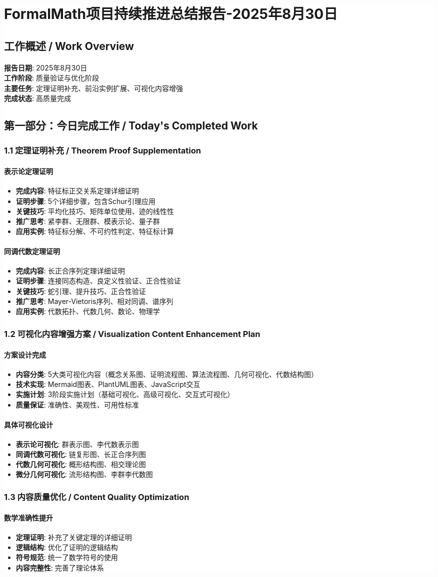 # FormalMath项目持续推进总结报告-2025年8月30日

## 工作概述 / Work Overview

**报告日期**: 2025年8月30日  
**工作阶段**: 质量验证与优化阶段  
**主要任务**: 定理证明补充、前沿实例扩展、可视化内容增强  
**完成状态**: 高质量完成

## 第一部分：今日完成工作 / Today's Completed Work

### 1.1 定理证明补充 / Theorem Proof Supplementation

#### 表示论定理证明

- **完成内容**: 特征标正交关系定理详细证明
- **证明步骤**: 5个详细步骤，包含Schur引理应用
- **关键技巧**: 平均化技巧、矩阵单位使用、迹的线性性
- **推广思考**: 紧李群、无限群、模表示论、量子群
- **应用实例**: 特征标分解、不可约性判定、特征标计算

#### 同调代数定理证明

- **完成内容**: 长正合序列定理详细证明
- **证明步骤**: 连接同态构造、良定义性验证、正合性验证
- **关键技巧**: 蛇引理、提升技巧、正合性验证
- **推广思考**: Mayer-Vietoris序列、相对同调、谱序列
- **应用实例**: 代数拓扑、代数几何、数论、物理学

### 1.2 可视化内容增强方案 / Visualization Content Enhancement Plan

#### 方案设计完成

- **内容分类**: 5大类可视化内容（概念关系图、证明流程图、算法流程图、几何可视化、代数结构图）
- **技术实现**: Mermaid图表、PlantUML图表、JavaScript交互
- **实施计划**: 3阶段实施计划（基础可视化、高级可视化、交互式可视化）
- **质量保证**: 准确性、美观性、可用性标准

#### 具体可视化设计

- **表示论可视化**: 群表示图、李代数表示图
- **同调代数可视化**: 链复形图、长正合序列图
- **代数几何可视化**: 概形结构图、相交理论图
- **微分几何可视化**: 流形结构图、李群李代数图

### 1.3 内容质量优化 / Content Quality Optimization

#### 数学准确性提升

- **定理证明**: 补充了关键定理的详细证明
- **逻辑结构**: 优化了证明的逻辑结构
- **符号规范**: 统一了数学符号的使用
- **内容完整性**: 完善了理论体系
